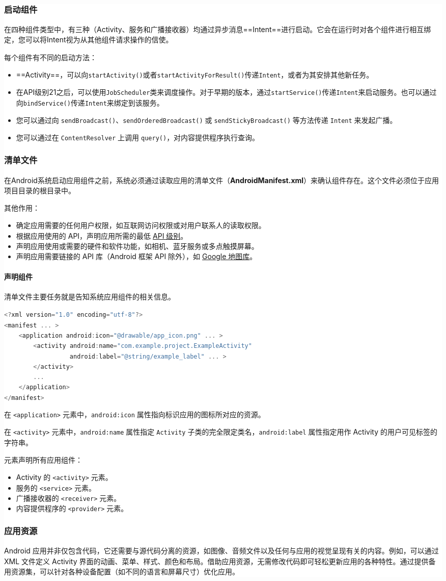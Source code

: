 ### 启动组件

在四种组件类型中，有三种（Activity、服务和广播接收器）均通过异步消息==Intent==进行启动。它会在运行时对各个组件进行相互绑定，您可以将Intent视为从其他组件请求操作的信使。

每个组件有不同的启动方法：

- ==Activity==，可以向`startActivity()`或者`startActivityForResult()`传递`Intent`，或者为其安排其他新任务。
- 在API级别21之后，可以使用`JobScheduler`类来调度操作。对于早期的版本，通过`startService()`传递`Intent`来启动服务。也可以通过向`bindService()`传递`Intent`来绑定到该服务。

- 您可以通过向 `sendBroadcast()`、`sendOrderedBroadcast()` 或 `sendStickyBroadcast()` 等方法传递 `Intent` 来发起广播。
- 您可以通过在 `ContentResolver` 上调用 `query()`，对内容提供程序执行查询。

### 清单文件

在Android系统启动应用组件之前，系统必须通过读取应用的清单文件（**AndroidManifest.xml**）来确认组件存在。这个文件必须位于应用项目目录的根目录中。

其他作用：

- 确定应用需要的任何用户权限，如互联网访问权限或对用户联系人的读取权限。
- 根据应用使用的 API，声明应用所需的最低 [API 级别](https://developer.android.com/guide/topics/manifest/uses-sdk-element?hl=zh-cn#ApiLevels)。
- 声明应用使用或需要的硬件和软件功能，如相机、蓝牙服务或多点触摸屏幕。
- 声明应用需要链接的 API 库（Android 框架 API 除外），如 [Google 地图库](http://code.google.com/android/add-ons/google-apis/maps-overview.html?hl=zh-cn)。

#### 声明组件

清单文件主要任务就是告知系统应用组件的相关信息。

```kotlin
<?xml version="1.0" encoding="utf-8"?>
<manifest ... >
    <application android:icon="@drawable/app_icon.png" ... >
        <activity android:name="com.example.project.ExampleActivity"
                  android:label="@string/example_label" ... >
        </activity>
        ...
    </application>
</manifest>
```

在 `<application>` 元素中，`android:icon` 属性指向标识应用的图标所对应的资源。

在 `<activity>` 元素中，`android:name` 属性指定 `Activity` 子类的完全限定类名，`android:label` 属性指定用作 Activity 的用户可见标签的字符串。

元素声明所有应用组件：

- Activity 的 `<activity>` 元素。
- 服务的 `<service>` 元素。
- 广播接收器的 `<receiver>` 元素。
- 内容提供程序的 `<provider>` 元素。

### 应用资源

Android 应用并非仅包含代码，它还需要与源代码分离的资源，如图像、音频文件以及任何与应用的视觉呈现有关的内容。例如，可以通过 XML 文件定义 Activity 界面的动画、菜单、样式、颜色和布局。借助应用资源，无需修改代码即可轻松更新应用的各种特性。通过提供备用资源集，可以针对各种设备配置（如不同的语言和屏幕尺寸）优化应用。
